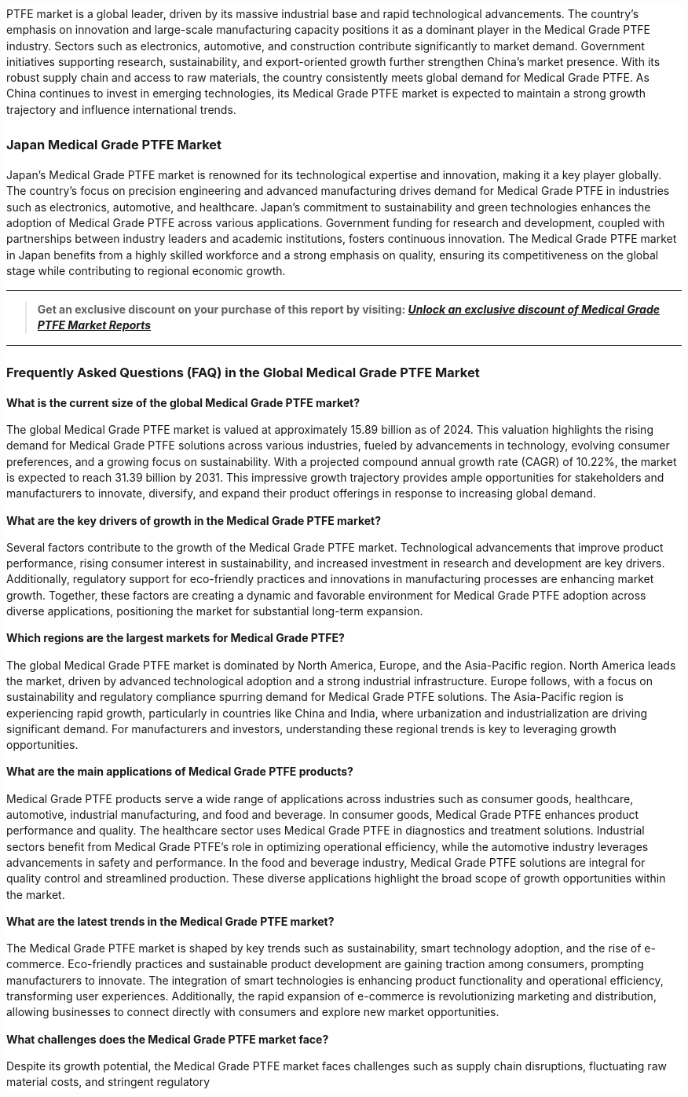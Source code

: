 PTFE market is a global leader, driven by its massive industrial base and rapid technological advancements. The country&rsquo;s emphasis on innovation and large-scale manufacturing capacity positions it as a dominant player in the Medical Grade PTFE industry. Sectors such as electronics, automotive, and construction contribute significantly to market demand. Government initiatives supporting research, sustainability, and export-oriented growth further strengthen China&rsquo;s market presence. With its robust supply chain and access to raw materials, the country consistently meets global demand for Medical Grade PTFE. As China continues to invest in emerging technologies, its Medical Grade PTFE market is expected to maintain a strong growth trajectory and influence international trends.</p><h3>Japan Medical Grade PTFE Market</h3><p>Japan&rsquo;s Medical Grade PTFE market is renowned for its technological expertise and innovation, making it a key player globally. The country&rsquo;s focus on precision engineering and advanced manufacturing drives demand for Medical Grade PTFE in industries such as electronics, automotive, and healthcare. Japan&rsquo;s commitment to sustainability and green technologies enhances the adoption of Medical Grade PTFE across various applications. Government funding for research and development, coupled with partnerships between industry leaders and academic institutions, fosters continuous innovation. The Medical Grade PTFE market in Japan benefits from a highly skilled workforce and a strong emphasis on quality, ensuring its competitiveness on the global stage while contributing to regional economic growth.</p><hr /><blockquote><p><strong>Get an exclusive discount on your purchase of this report by visiting: <em><a href="://marketresearchpulse.com/ask-for-discount/25215?utm_source=Github&amp;utm_medium=0114">Unlock an exclusive discount of Medical Grade PTFE Market Reports</a></em>&nbsp;</strong></p></blockquote><hr /><h3>Frequently Asked Questions (FAQ) in the Global Medical Grade PTFE Market</h3><p><strong>What is the current size of the global Medical Grade PTFE market?</strong></p><p>The global Medical Grade PTFE market is valued at approximately 15.89 billion as of 2024. This valuation highlights the rising demand for Medical Grade PTFE solutions across various industries, fueled by advancements in technology, evolving consumer preferences, and a growing focus on sustainability. With a projected compound annual growth rate (CAGR) of 10.22%, the market is expected to reach 31.39 billion by 2031. This impressive growth trajectory provides ample opportunities for stakeholders and manufacturers to innovate, diversify, and expand their product offerings in response to increasing global demand.</p><p><strong>What are the key drivers of growth in the Medical Grade PTFE market?</strong></p><p>Several factors contribute to the growth of the Medical Grade PTFE market. Technological advancements that improve product performance, rising consumer interest in sustainability, and increased investment in research and development are key drivers. Additionally, regulatory support for eco-friendly practices and innovations in manufacturing processes are enhancing market growth. Together, these factors are creating a dynamic and favorable environment for Medical Grade PTFE adoption across diverse applications, positioning the market for substantial long-term expansion.</p><p><strong>Which regions are the largest markets for Medical Grade PTFE?</strong></p><p>The global Medical Grade PTFE market is dominated by North America, Europe, and the Asia-Pacific region. North America leads the market, driven by advanced technological adoption and a strong industrial infrastructure. Europe follows, with a focus on sustainability and regulatory compliance spurring demand for Medical Grade PTFE solutions. The Asia-Pacific region is experiencing rapid growth, particularly in countries like China and India, where urbanization and industrialization are driving significant demand. For manufacturers and investors, understanding these regional trends is key to leveraging growth opportunities.</p><p><strong>What are the main applications of Medical Grade PTFE products?</strong></p><p>Medical Grade PTFE products serve a wide range of applications across industries such as consumer goods, healthcare, automotive, industrial manufacturing, and food and beverage. In consumer goods, Medical Grade PTFE enhances product performance and quality. The healthcare sector uses Medical Grade PTFE in diagnostics and treatment solutions. Industrial sectors benefit from Medical Grade PTFE&rsquo;s role in optimizing operational efficiency, while the automotive industry leverages advancements in safety and performance. In the food and beverage industry, Medical Grade PTFE solutions are integral for quality control and streamlined production. These diverse applications highlight the broad scope of growth opportunities within the market.</p><p><strong>What are the latest trends in the Medical Grade PTFE market?</strong></p><p>The Medical Grade PTFE market is shaped by key trends such as sustainability, smart technology adoption, and the rise of e-commerce. Eco-friendly practices and sustainable product development are gaining traction among consumers, prompting manufacturers to innovate. The integration of smart technologies is enhancing product functionality and operational efficiency, transforming user experiences. Additionally, the rapid expansion of e-commerce is revolutionizing marketing and distribution, allowing businesses to connect directly with consumers and explore new market opportunities.</p><p><strong>What challenges does the Medical Grade PTFE market face?</strong></p><p>Despite its growth potential, the Medical Grade PTFE market faces challenges such as supply chain disruptions, fluctuating raw material costs, and stringent regulatory